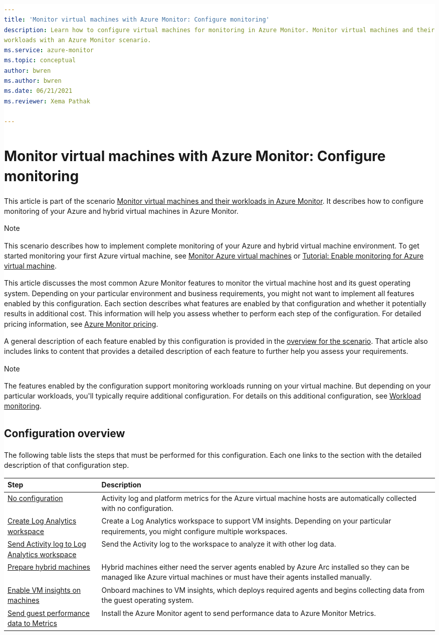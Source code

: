 ```yaml
---
title: 'Monitor virtual machines with Azure Monitor: Configure monitoring'
description: Learn how to configure virtual machines for monitoring in Azure Monitor. Monitor virtual machines and their workloads with an Azure Monitor scenario.
ms.service: azure-monitor
ms.topic: conceptual
author: bwren
ms.author: bwren
ms.date: 06/21/2021
ms.reviewer: Xema Pathak

---
```


# Monitor virtual machines with Azure Monitor: Configure monitoring
This article is part of the scenario [Monitor virtual machines and their workloads in Azure Monitor](monitor-virtual-machine.md). It describes how to configure monitoring of your Azure and hybrid virtual machines in Azure Monitor.

> [!NOTE]
> This scenario describes how to implement complete monitoring of your Azure and hybrid virtual machine environment. To get started monitoring your first Azure virtual machine, see [Monitor Azure virtual machines](../../virtual-machines/monitor-vm.md) or [Tutorial: Enable monitoring for Azure virtual machine](tutorial-monitor-vm-enable.md). 

This article discusses the most common Azure Monitor features to monitor the virtual machine host and its guest operating system. Depending on your particular environment and business requirements, you might not want to implement all features enabled by this configuration. Each section describes what features are enabled by that configuration and whether it potentially results in additional cost. This information will help you assess whether to perform each step of the configuration. For detailed pricing information, see [Azure Monitor pricing](https://azure.microsoft.com/pricing/details/monitor/).

A general description of each feature enabled by this configuration is provided in the [overview for the scenario](monitor-virtual-machine.md). That article also includes links to content that provides a detailed description of each feature to further help you assess your requirements.

> [!NOTE]
> The features enabled by the configuration support monitoring workloads running on your virtual machine. But depending on your particular workloads, you'll typically require additional configuration. For details on this additional configuration, see [Workload monitoring](monitor-virtual-machine-workloads.md).

## Configuration overview
The following table lists the steps that must be performed for this configuration. Each one links to the section with the detailed description of that configuration step.

| Step | Description |
|:---|:---|
| [No configuration](#no-configuration) | Activity log and platform metrics for the Azure virtual machine hosts are automatically collected with no configuration. |
| [Create Log Analytics workspace](#create-and-prepare-a-log-analytics-workspace) | Create a Log Analytics workspace to support VM insights. Depending on your particular requirements, you might configure multiple workspaces. |
| [Send Activity log to Log Analytics workspace](#send-an-activity-log-to-a-log-analytics-workspace) | Send the Activity log to the workspace to analyze it with other log data. |
| [Prepare hybrid machines](#prepare-hybrid-machines) | Hybrid machines either need the server agents enabled by Azure Arc installed so they can be managed like Azure virtual machines or must have their agents installed manually. |
| [Enable VM insights on machines](#enable-vm-insights-on-machines) | Onboard machines to VM insights, which deploys required agents and begins collecting data from the guest operating system. |
| [Send guest performance data to Metrics](#send-guest-performance-data-to-metrics) |Install the Azure Monitor agent to send performance data to Azure Monitor Metrics. |
